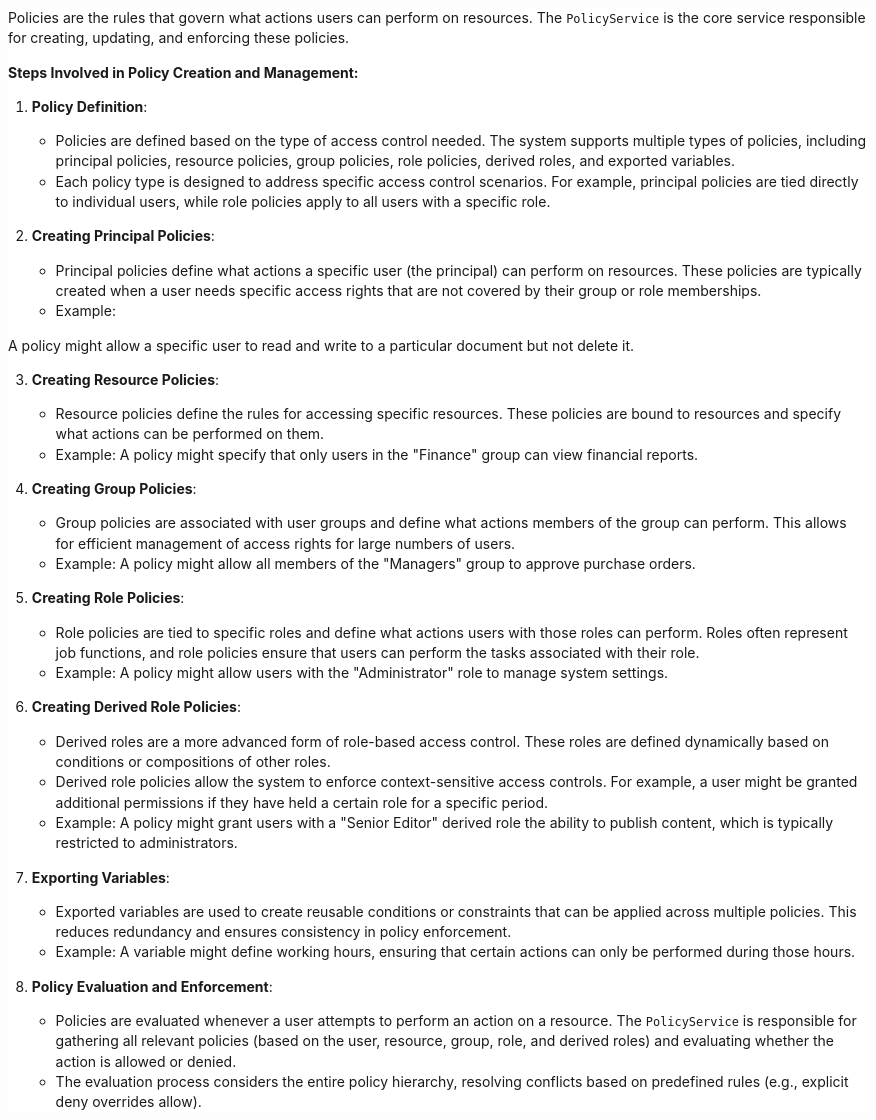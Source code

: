 Policies are the rules that govern what actions users can perform on resources. The `PolicyService` is the core service responsible for creating, updating, and enforcing these policies.

**Steps Involved in Policy Creation and Management:**

1. **Policy Definition**:
   - Policies are defined based on the type of access control needed. The system supports multiple types of policies, including principal policies, resource policies, group policies, role policies, derived roles, and exported variables.
   - Each policy type is designed to address specific access control scenarios. For example, principal policies are tied directly to individual users, while role policies apply to all users with a specific role.

2. **Creating Principal Policies**:
   - Principal policies define what actions a specific user (the principal) can perform on resources. These policies are typically created when a user needs specific access rights that are not covered by their group or role memberships.
   - Example:

 A policy might allow a specific user to read and write to a particular document but not delete it.

3. **Creating Resource Policies**:
   - Resource policies define the rules for accessing specific resources. These policies are bound to resources and specify what actions can be performed on them.
   - Example: A policy might specify that only users in the "Finance" group can view financial reports.

4. **Creating Group Policies**:
   - Group policies are associated with user groups and define what actions members of the group can perform. This allows for efficient management of access rights for large numbers of users.
   - Example: A policy might allow all members of the "Managers" group to approve purchase orders.

5. **Creating Role Policies**:
   - Role policies are tied to specific roles and define what actions users with those roles can perform. Roles often represent job functions, and role policies ensure that users can perform the tasks associated with their role.
   - Example: A policy might allow users with the "Administrator" role to manage system settings.

6. **Creating Derived Role Policies**:
   - Derived roles are a more advanced form of role-based access control. These roles are defined dynamically based on conditions or compositions of other roles.
   - Derived role policies allow the system to enforce context-sensitive access controls. For example, a user might be granted additional permissions if they have held a certain role for a specific period.
   - Example: A policy might grant users with a "Senior Editor" derived role the ability to publish content, which is typically restricted to administrators.

7. **Exporting Variables**:
   - Exported variables are used to create reusable conditions or constraints that can be applied across multiple policies. This reduces redundancy and ensures consistency in policy enforcement.
   - Example: A variable might define working hours, ensuring that certain actions can only be performed during those hours.

8. **Policy Evaluation and Enforcement**:
   - Policies are evaluated whenever a user attempts to perform an action on a resource. The `PolicyService` is responsible for gathering all relevant policies (based on the user, resource, group, role, and derived roles) and evaluating whether the action is allowed or denied.
   - The evaluation process considers the entire policy hierarchy, resolving conflicts based on predefined rules (e.g., explicit deny overrides allow).
